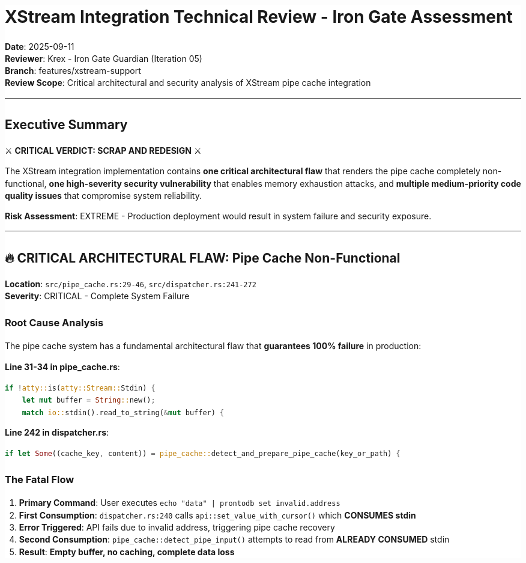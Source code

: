# XStream Integration Technical Review - Iron Gate Assessment
**Date**: 2025-09-11  
**Reviewer**: Krex - Iron Gate Guardian (Iteration 05)  
**Branch**: features/xstream-support  
**Review Scope**: Critical architectural and security analysis of XStream pipe cache integration  

---

## Executive Summary

⚔️ **CRITICAL VERDICT: SCRAP AND REDESIGN** ⚔️

The XStream integration implementation contains **one critical architectural flaw** that renders the pipe cache completely non-functional, **one high-severity security vulnerability** that enables memory exhaustion attacks, and **multiple medium-priority code quality issues** that compromise system reliability.

**Risk Assessment**: EXTREME - Production deployment would result in system failure and security exposure.

---

## 🔥 CRITICAL ARCHITECTURAL FLAW: Pipe Cache Non-Functional

**Location**: `src/pipe_cache.rs:29-46`, `src/dispatcher.rs:241-272`  
**Severity**: CRITICAL - Complete System Failure  

### Root Cause Analysis
The pipe cache system has a fundamental architectural flaw that **guarantees 100% failure** in production:

**Line 31-34 in pipe_cache.rs**:
```rust
if !atty::is(atty::Stream::Stdin) {
    let mut buffer = String::new();
    match io::stdin().read_to_string(&mut buffer) {
```

**Line 242 in dispatcher.rs**:
```rust
if let Some((cache_key, content)) = pipe_cache::detect_and_prepare_pipe_cache(key_or_path) {
```

### The Fatal Flow

1. **Primary Command**: User executes `echo "data" | prontodb set invalid.address`
2. **First Consumption**: `dispatcher.rs:240` calls `api::set_value_with_cursor()` which **CONSUMES stdin**
3. **Error Triggered**: API fails due to invalid address, triggering pipe cache recovery
4. **Second Consumption**: `pipe_cache::detect_pipe_input()` attempts to read from **ALREADY CONSUMED** stdin
5. **Result**: **Empty buffer, no caching, complete data loss**
